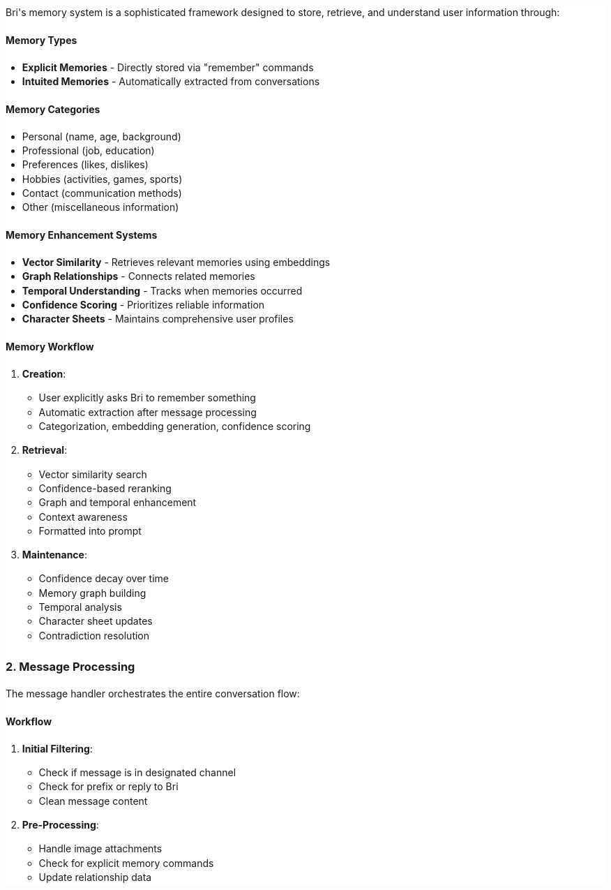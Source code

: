 Bri's memory system is a sophisticated framework designed to store, retrieve, and understand user information through:

#### Memory Types
- **Explicit Memories** - Directly stored via "remember" commands
- **Intuited Memories** - Automatically extracted from conversations

#### Memory Categories
- Personal (name, age, background)
- Professional (job, education)
- Preferences (likes, dislikes)
- Hobbies (activities, games, sports)
- Contact (communication methods)
- Other (miscellaneous information)

#### Memory Enhancement Systems
- **Vector Similarity** - Retrieves relevant memories using embeddings
- **Graph Relationships** - Connects related memories
- **Temporal Understanding** - Tracks when memories occurred
- **Confidence Scoring** - Prioritizes reliable information
- **Character Sheets** - Maintains comprehensive user profiles

#### Memory Workflow
1. **Creation**: 
   - User explicitly asks Bri to remember something
   - Automatic extraction after message processing
   - Categorization, embedding generation, confidence scoring

2. **Retrieval**:
   - Vector similarity search
   - Confidence-based reranking
   - Graph and temporal enhancement
   - Context awareness
   - Formatted into prompt

3. **Maintenance**:
   - Confidence decay over time
   - Memory graph building
   - Temporal analysis
   - Character sheet updates
   - Contradiction resolution

### 2. Message Processing

The message handler orchestrates the entire conversation flow:

#### Workflow
1. **Initial Filtering**:
   - Check if message is in designated channel
   - Check for prefix or reply to Bri
   - Clean message content

2. **Pre-Processing**:
   - Handle image attachments
   - Check for explicit memory commands
   - Update relationship data
